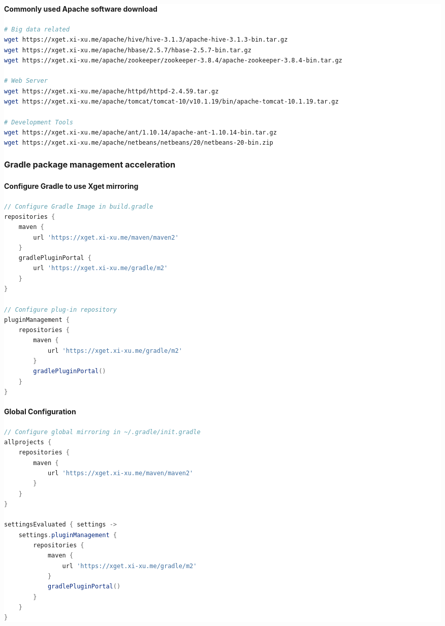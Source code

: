 #### Commonly used Apache software download

```bash
# Big data related
wget https://xget.xi-xu.me/apache/hive/hive-3.1.3/apache-hive-3.1.3-bin.tar.gz
wget https://xget.xi-xu.me/apache/hbase/2.5.7/hbase-2.5.7-bin.tar.gz
wget https://xget.xi-xu.me/apache/zookeeper/zookeeper-3.8.4/apache-zookeeper-3.8.4-bin.tar.gz

# Web Server
wget https://xget.xi-xu.me/apache/httpd/httpd-2.4.59.tar.gz
wget https://xget.xi-xu.me/apache/tomcat/tomcat-10/v10.1.19/bin/apache-tomcat-10.1.19.tar.gz

# Development Tools
wget https://xget.xi-xu.me/apache/ant/1.10.14/apache-ant-1.10.14-bin.tar.gz
wget https://xget.xi-xu.me/apache/netbeans/netbeans/20/netbeans-20-bin.zip
```

### Gradle package management acceleration

#### Configure Gradle to use Xget mirroring

```gradle
// Configure Gradle Image in build.gradle
repositories {
    maven {
        url 'https://xget.xi-xu.me/maven/maven2'
    }
    gradlePluginPortal {
        url 'https://xget.xi-xu.me/gradle/m2'
    }
}

// Configure plug-in repository
pluginManagement {
    repositories {
        maven {
            url 'https://xget.xi-xu.me/gradle/m2'
        }
        gradlePluginPortal()
    }
}
```

#### Global Configuration

```gradle
// Configure global mirroring in ~/.gradle/init.gradle
allprojects {
    repositories {
        maven {
            url 'https://xget.xi-xu.me/maven/maven2'
        }
    }
}

settingsEvaluated { settings ->
    settings.pluginManagement {
        repositories {
            maven {
                url 'https://xget.xi-xu.me/gradle/m2'
            }
            gradlePluginPortal()
        }
    }
}
```